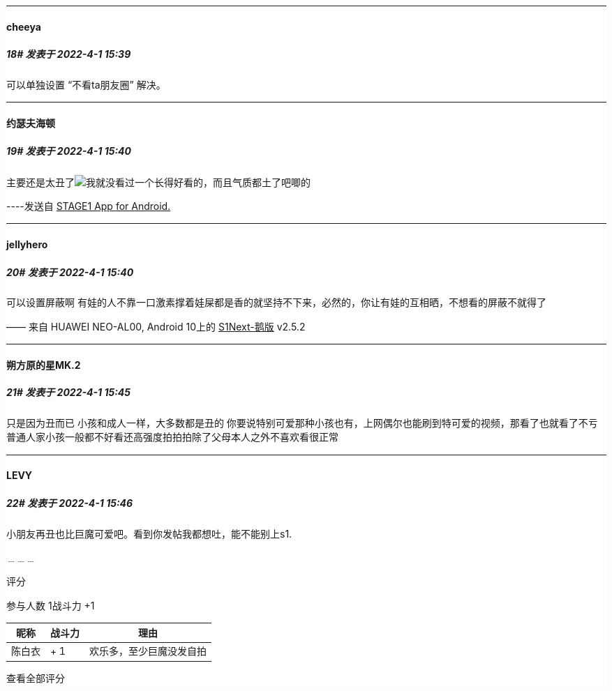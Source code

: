 *****

####  cheeya  
##### 18#       发表于 2022-4-1 15:39

可以单独设置 “不看ta朋友圈” 解决。

*****

####  约瑟夫海顿  
##### 19#       发表于 2022-4-1 15:40

主要还是太丑了<img src="https://static.saraba1st.com/image/smiley/face2017/029.png" referrerpolicy="no-referrer">我就没看过一个长得好看的，而且气质都土了吧唧的

----发送自 [STAGE1 App for Android.](http://stage1.5j4m.com/?1.37)

*****

####  jellyhero  
##### 20#       发表于 2022-4-1 15:40

可以设置屏蔽啊
有娃的人不靠一口激素撑着娃屎都是香的就坚持不下来，必然的，你让有娃的互相晒，不想看的屏蔽不就得了

—— 来自 HUAWEI NEO-AL00, Android 10上的 [S1Next-鹅版](https://github.com/ykrank/S1-Next/releases) v2.5.2

*****

####  朔方原的星MK.2  
##### 21#       发表于 2022-4-1 15:45

只是因为丑而已
小孩和成人一样，大多数都是丑的
你要说特别可爱那种小孩也有，上网偶尔也能刷到特可爱的视频，那看了也就看了不亏
普通人家小孩一般都不好看还高强度拍拍拍除了父母本人之外不喜欢看很正常

*****

####  LEVY  
##### 22#       发表于 2022-4-1 15:46

小朋友再丑也比巨魔可爱吧。看到你发帖我都想吐，能不能别上s1.

﹍﹍﹍

评分

 参与人数 1战斗力 +1

|昵称|战斗力|理由|
|----|---|---|
| 陈白衣| + 1|欢乐多，至少巨魔没发自拍|

查看全部评分
